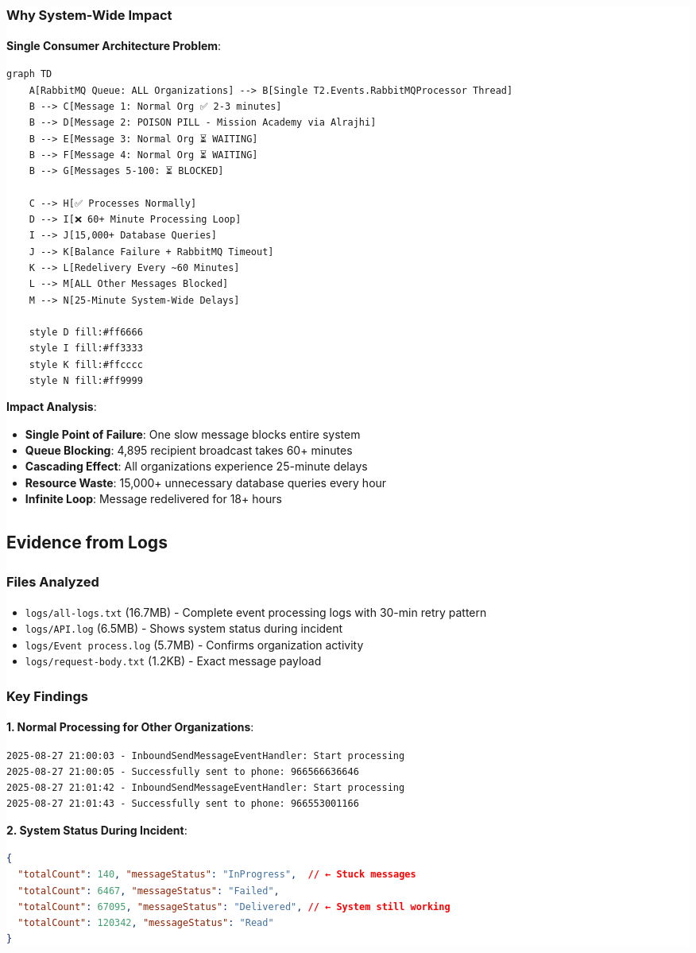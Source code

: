 ### Why System-Wide Impact

**Single Consumer Architecture Problem**:
```mermaid
graph TD
    A[RabbitMQ Queue: ALL Organizations] --> B[Single T2.Events.RabbitMQProcessor Thread]
    B --> C[Message 1: Normal Org ✅ 2-3 minutes]
    B --> D[Message 2: POISON PILL - Mission Academy via Alrajhi]
    B --> E[Message 3: Normal Org ⏳ WAITING]
    B --> F[Message 4: Normal Org ⏳ WAITING]
    B --> G[Messages 5-100: ⏳ BLOCKED]
    
    C --> H[✅ Processes Normally]
    D --> I[❌ 60+ Minute Processing Loop]
    I --> J[15,000+ Database Queries]
    J --> K[Balance Failure + RabbitMQ Timeout]
    K --> L[Redelivery Every ~60 Minutes]
    L --> M[ALL Other Messages Blocked]
    M --> N[25-Minute System-Wide Delays]
    
    style D fill:#ff6666
    style I fill:#ff3333
    style K fill:#ffcccc
    style N fill:#ff9999
```

**Impact Analysis**:
- **Single Point of Failure**: One slow message blocks entire system
- **Queue Blocking**: 4,895 recipient broadcast takes 60+ minutes
- **Cascading Effect**: All organizations experience 25-minute delays
- **Resource Waste**: 15,000+ unnecessary database queries every hour
- **Infinite Loop**: Message redelivered for 18+ hours

## Evidence from Logs

### Files Analyzed
- `logs/all-logs.txt` (16.7MB) - Complete event processing logs with 30-min retry pattern
- `logs/API.log` (6.5MB) - Shows system status during incident  
- `logs/Event process.log` (5.7MB) - Confirms organization activity
- `logs/request-body.txt` (1.2KB) - Exact message payload

### Key Findings

**1. Normal Processing for Other Organizations**:
```
2025-08-27 21:00:03 - InboundSendMessageEventHandler: Start processing
2025-08-27 21:00:05 - Successfully sent to phone: 966566636646
2025-08-27 21:01:42 - InboundSendMessageEventHandler: Start processing  
2025-08-27 21:01:43 - Successfully sent to phone: 966553001166
```

**2. System Status During Incident**:
```json
{
  "totalCount": 140, "messageStatus": "InProgress",  // ← Stuck messages
  "totalCount": 6467, "messageStatus": "Failed",
  "totalCount": 67095, "messageStatus": "Delivered", // ← System still working
  "totalCount": 120342, "messageStatus": "Read"
}
```
